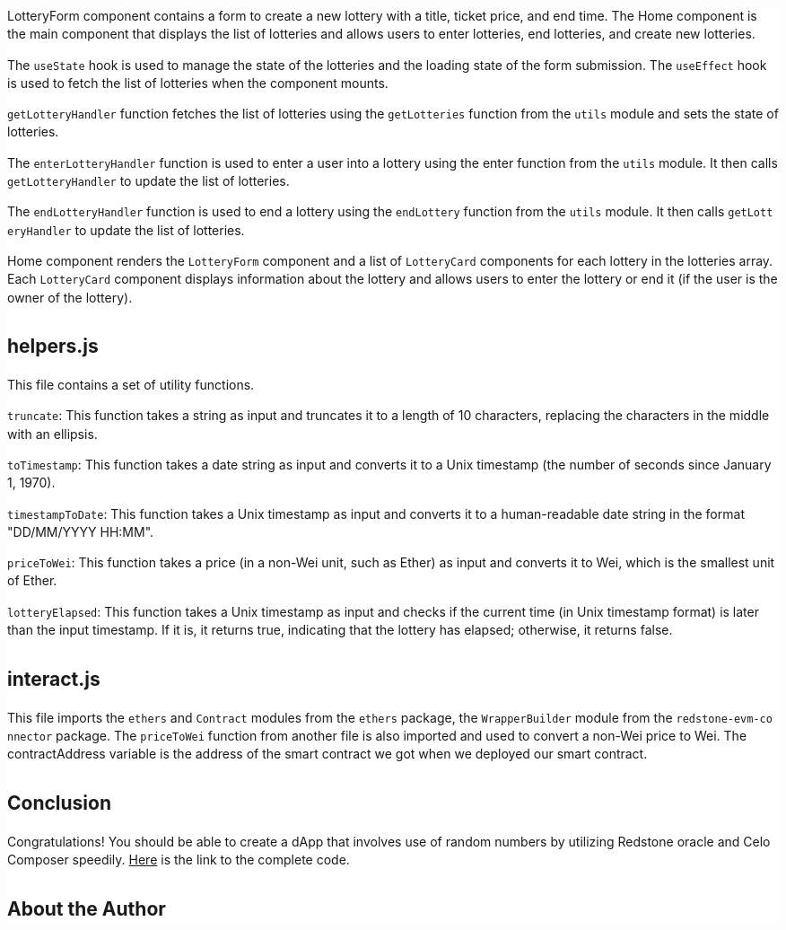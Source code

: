 LotteryForm component contains a form to create a new lottery with a title, ticket price, and end time. The Home component is the main component that displays the list of lotteries and allows users to enter lotteries, end lotteries, and create new lotteries.

The `useState` hook is used to manage the state of the lotteries and the loading state of the form submission. The `useEffect` hook is used to fetch the list of lotteries when the component mounts.

`getLotteryHandler` function fetches the list of lotteries using the `getLotteries` function from the `utils` module and sets the state of lotteries.

The `enterLotteryHandler` function is used to enter a user into a lottery using the enter function from the `utils` module. It then calls `getLotteryHandler` to update the list of lotteries.

The `endLotteryHandler` function is used to end a lottery using the `endLottery` function from the `utils` module. It then calls `getLotteryHandler` to update the list of lotteries.

Home component renders the `LotteryForm` component and a list of `LotteryCard` components for each lottery in the lotteries array. Each `LotteryCard` component displays information about the lottery and allows users to enter the lottery or end it (if the user is the owner of the lottery).

## helpers.js

This file contains a set of utility functions.

`truncate`: This function takes a string as input and truncates it to a length of 10 characters, replacing the characters in the middle with an ellipsis.

`toTimestamp`: This function takes a date string as input and converts it to a Unix timestamp (the number of seconds since January 1, 1970).

`timestampToDate`: This function takes a Unix timestamp as input and converts it to a human-readable date string in the format "DD/MM/YYYY HH:MM".

`priceToWei`: This function takes a price (in a non-Wei unit, such as Ether) as input and converts it to Wei, which is the smallest unit of Ether.

`lotteryElapsed`: This function takes a Unix timestamp as input and checks if the current time (in Unix timestamp format) is later than the input timestamp. If it is, it returns true, indicating that the lottery has elapsed; otherwise, it returns false.

## interact.js

This file imports the `ethers` and `Contract` modules from the `ethers` package, the `WrapperBuilder` module from the `redstone-evm-connector` package. The `priceToWei` function from another file is also imported and used to convert a non-Wei price to Wei. The contractAddress variable is the address of the smart contract we got when we deployed our smart contract.

## Conclusion

Congratulations! You should be able to create a dApp that involves use of random numbers by utilizing Redstone oracle and Celo Composer speedily. [Here](https://github.com/cjustinobi/celo-redstone-lottery) is the link to the complete code.

## About the Author​
